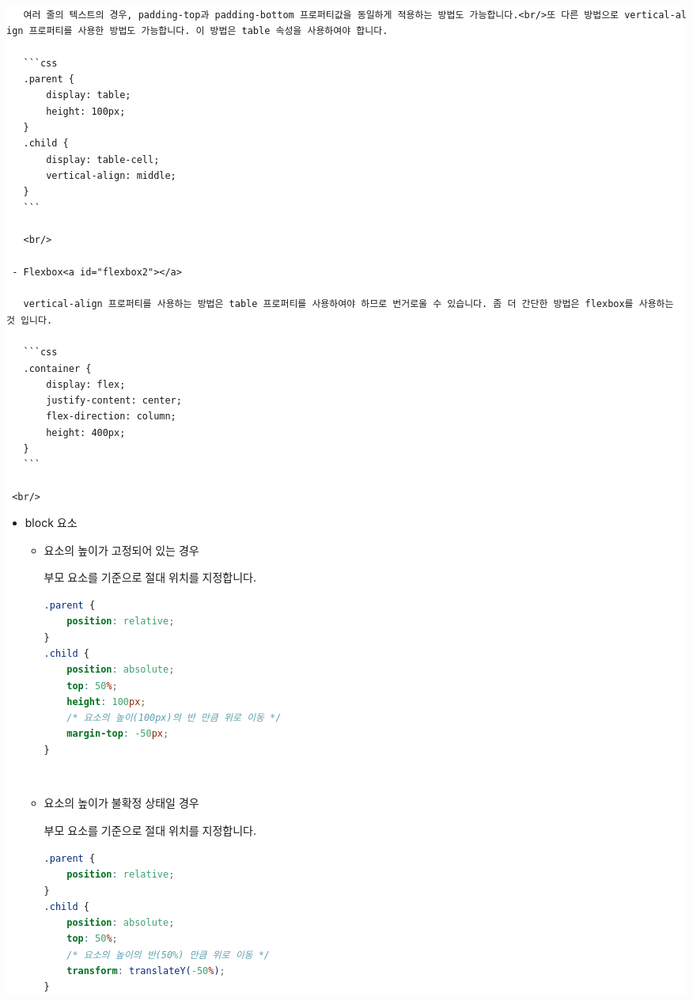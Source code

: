        여러 줄의 텍스트의 경우, padding-top과 padding-bottom 프로퍼티값을 동일하게 적용하는 방법도 가능합니다.<br/>또 다른 방법으로 vertical-align 프로퍼티를 사용한 방법도 가능합니다. 이 방법은 table 속성을 사용하여야 합니다.

       ```css
       .parent {
           display: table;
           height: 100px;
       }
       .child {
           display: table-cell;
           vertical-align: middle;
       }
       ```

       <br/>

     - Flexbox<a id="flexbox2"></a>

       vertical-align 프로퍼티를 사용하는 방법은 table 프로퍼티를 사용하여야 하므로 번거로울 수 있습니다. 좀 더 간단한 방법은 flexbox를 사용하는 것 입니다.

       ```css
       .container {
           display: flex;
           justify-content: center;
           flex-direction: column;
           height: 400px;
       }
       ```

     <br/>

   - block 요소<a id="block2"></a>

     - 요소의 높이가 고정되어 있는 경우<a id="fix"></a>

       부모 요소를 기준으로 절대 위치를 지정합니다.

       ```css
       .parent {
           position: relative;
       }
       .child {
           position: absolute;
           top: 50%;
           height: 100px;
           /* 요소의 높이(100px)의 반 만큼 위로 이동 */
           margin-top: -50px;
       }
       ```

       <br/>

     - 요소의 높이가 불확정 상태일 경우<a id="weed"></a>

       부모 요소를 기준으로 절대 위치를 지정합니다.

       ```css
       .parent {
           position: relative;
       }
       .child {
           position: absolute;
           top: 50%;
           /* 요소의 높이의 반(50%) 만큼 위로 이동 */
           transform: translateY(-50%);
       }
       ```
